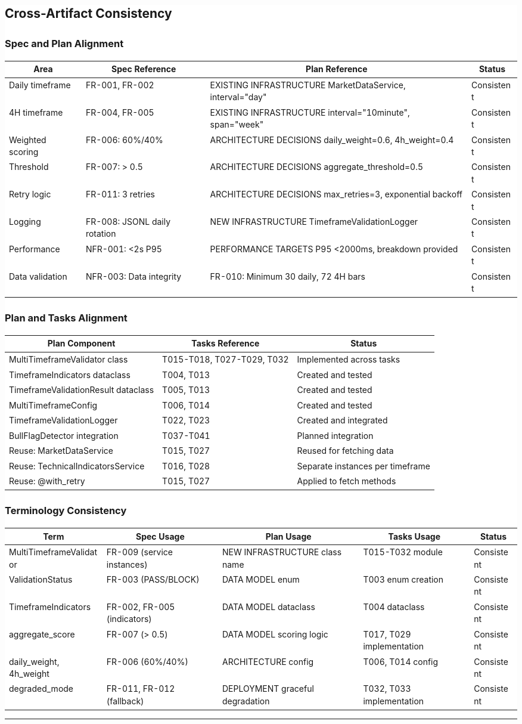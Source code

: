 
## Cross-Artifact Consistency

### Spec and Plan Alignment

| Area | Spec Reference | Plan Reference | Status |
|------|---------------|----------------|--------|
| Daily timeframe | FR-001, FR-002 | EXISTING INFRASTRUCTURE MarketDataService, interval="day" | Consistent |
| 4H timeframe | FR-004, FR-005 | EXISTING INFRASTRUCTURE interval="10minute", span="week" | Consistent |
| Weighted scoring | FR-006: 60%/40% | ARCHITECTURE DECISIONS daily_weight=0.6, 4h_weight=0.4 | Consistent |
| Threshold | FR-007: > 0.5 | ARCHITECTURE DECISIONS aggregate_threshold=0.5 | Consistent |
| Retry logic | FR-011: 3 retries | ARCHITECTURE DECISIONS max_retries=3, exponential backoff | Consistent |
| Logging | FR-008: JSONL daily rotation | NEW INFRASTRUCTURE TimeframeValidationLogger | Consistent |
| Performance | NFR-001: <2s P95 | PERFORMANCE TARGETS P95 <2000ms, breakdown provided | Consistent |
| Data validation | NFR-003: Data integrity | FR-010: Minimum 30 daily, 72 4H bars | Consistent |

### Plan and Tasks Alignment

| Plan Component | Tasks Reference | Status |
|----------------|-----------------|--------|
| MultiTimeframeValidator class | T015-T018, T027-T029, T032 | Implemented across tasks |
| TimeframeIndicators dataclass | T004, T013 | Created and tested |
| TimeframeValidationResult dataclass | T005, T013 | Created and tested |
| MultiTimeframeConfig | T006, T014 | Created and tested |
| TimeframeValidationLogger | T022, T023 | Created and integrated |
| BullFlagDetector integration | T037-T041 | Planned integration |
| Reuse: MarketDataService | T015, T027 | Reused for fetching data |
| Reuse: TechnicalIndicatorsService | T016, T028 | Separate instances per timeframe |
| Reuse: @with_retry | T015, T027 | Applied to fetch methods |

### Terminology Consistency

| Term | Spec Usage | Plan Usage | Tasks Usage | Status |
|------|------------|------------|-------------|--------|
| MultiTimeframeValidator | FR-009 (service instances) | NEW INFRASTRUCTURE class name | T015-T032 module | Consistent |
| ValidationStatus | FR-003 (PASS/BLOCK) | DATA MODEL enum | T003 enum creation | Consistent |
| TimeframeIndicators | FR-002, FR-005 (indicators) | DATA MODEL dataclass | T004 dataclass | Consistent |
| aggregate_score | FR-007 (> 0.5) | DATA MODEL scoring logic | T017, T029 implementation | Consistent |
| daily_weight, 4h_weight | FR-006 (60%/40%) | ARCHITECTURE config | T006, T014 config | Consistent |
| degraded_mode | FR-011, FR-012 (fallback) | DEPLOYMENT graceful degradation | T032, T033 implementation | Consistent |

---